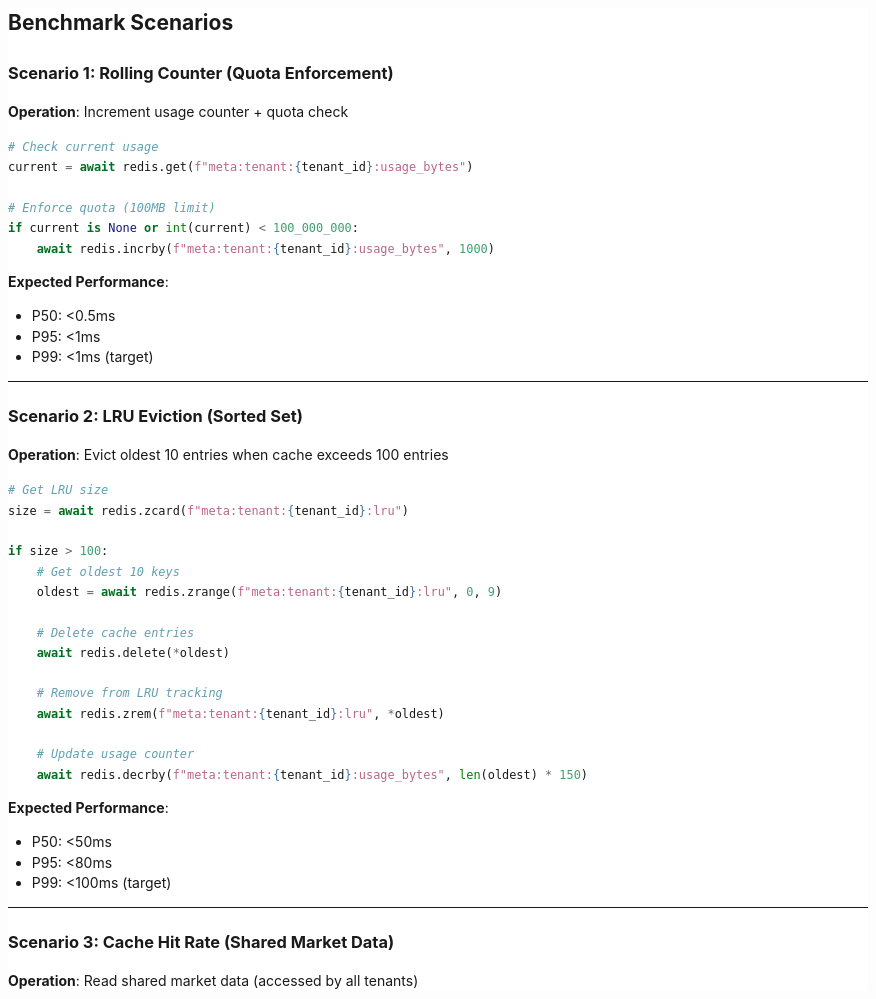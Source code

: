 ## Benchmark Scenarios

### Scenario 1: Rolling Counter (Quota Enforcement)

**Operation**: Increment usage counter + quota check

```python
# Check current usage
current = await redis.get(f"meta:tenant:{tenant_id}:usage_bytes")

# Enforce quota (100MB limit)
if current is None or int(current) < 100_000_000:
    await redis.incrby(f"meta:tenant:{tenant_id}:usage_bytes", 1000)
```

**Expected Performance**:
- P50: <0.5ms
- P95: <1ms
- P99: <1ms (target)

---

### Scenario 2: LRU Eviction (Sorted Set)

**Operation**: Evict oldest 10 entries when cache exceeds 100 entries

```python
# Get LRU size
size = await redis.zcard(f"meta:tenant:{tenant_id}:lru")

if size > 100:
    # Get oldest 10 keys
    oldest = await redis.zrange(f"meta:tenant:{tenant_id}:lru", 0, 9)

    # Delete cache entries
    await redis.delete(*oldest)

    # Remove from LRU tracking
    await redis.zrem(f"meta:tenant:{tenant_id}:lru", *oldest)

    # Update usage counter
    await redis.decrby(f"meta:tenant:{tenant_id}:usage_bytes", len(oldest) * 150)
```

**Expected Performance**:
- P50: <50ms
- P95: <80ms
- P99: <100ms (target)

---

### Scenario 3: Cache Hit Rate (Shared Market Data)

**Operation**: Read shared market data (accessed by all tenants)
